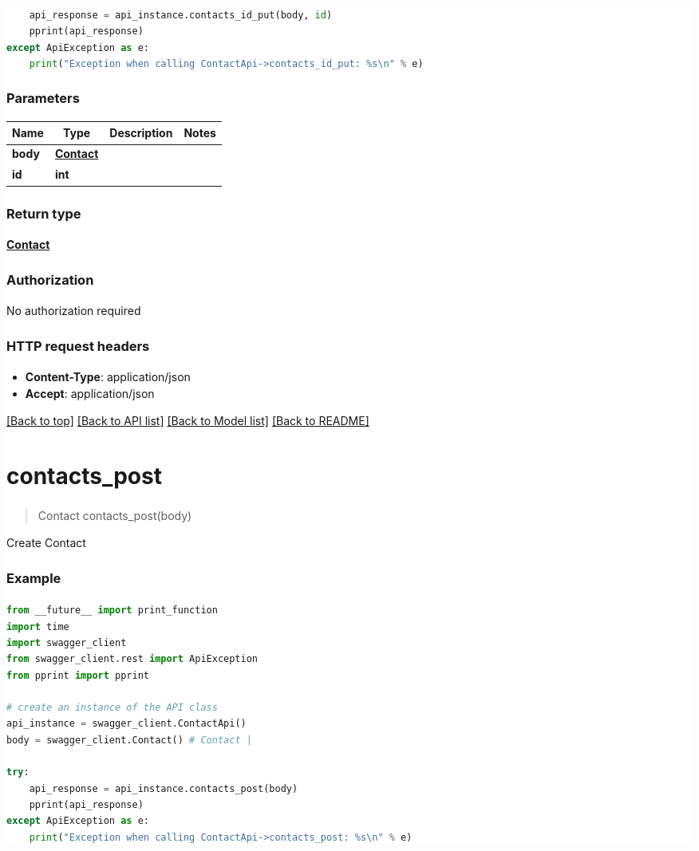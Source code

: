 ```python
    api_response = api_instance.contacts_id_put(body, id)
    pprint(api_response)
except ApiException as e:
    print("Exception when calling ContactApi->contacts_id_put: %s\n" % e)
```

### Parameters

Name | Type | Description  | Notes
------------- | ------------- | ------------- | -------------
 **body** | [**Contact**](Contact.md)|  | 
 **id** | **int**|  | 

### Return type

[**Contact**](Contact.md)

### Authorization

No authorization required

### HTTP request headers

 - **Content-Type**: application/json
 - **Accept**: application/json

[[Back to top]](#) [[Back to API list]](../README.md#documentation-for-api-endpoints) [[Back to Model list]](../README.md#documentation-for-models) [[Back to README]](../README.md)

# **contacts_post**
> Contact contacts_post(body)



Create Contact

### Example
```python
from __future__ import print_function
import time
import swagger_client
from swagger_client.rest import ApiException
from pprint import pprint

# create an instance of the API class
api_instance = swagger_client.ContactApi()
body = swagger_client.Contact() # Contact | 

try:
    api_response = api_instance.contacts_post(body)
    pprint(api_response)
except ApiException as e:
    print("Exception when calling ContactApi->contacts_post: %s\n" % e)
```

